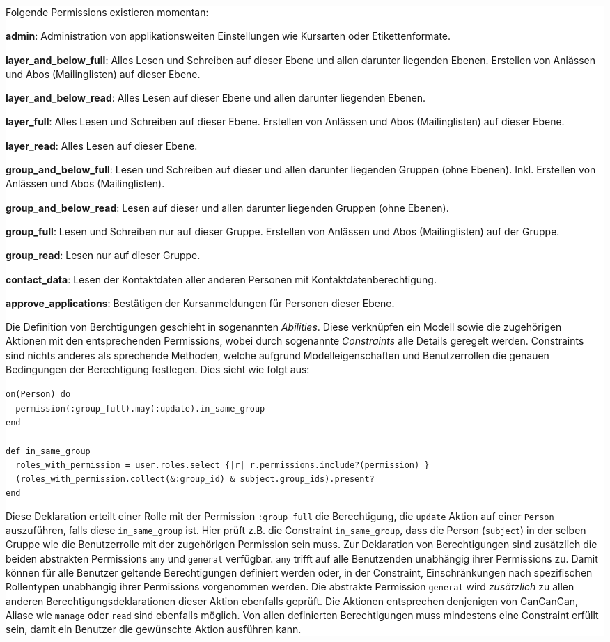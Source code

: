Folgende Permissions existieren momentan:

**admin**: Administration von applikationsweiten Einstellungen wie Kursarten oder Etikettenformate.

**layer_and_below_full**: Alles Lesen und Schreiben auf dieser Ebene und allen darunter liegenden 
Ebenen. Erstellen von Anlässen und Abos (Mailinglisten) auf dieser Ebene.

**layer_and_below_read**: Alles Lesen auf dieser Ebene und allen darunter liegenden Ebenen.

**layer_full**: Alles Lesen und Schreiben auf dieser Ebene. Erstellen von Anlässen und Abos 
(Mailinglisten) auf dieser Ebene.

**layer_read**: Alles Lesen auf dieser Ebene.

**group_and_below_full**: Lesen und Schreiben auf dieser und allen darunter liegenden Gruppen (ohne 
Ebenen). Inkl. Erstellen von Anlässen und Abos (Mailinglisten).

**group_and_below_read**: Lesen auf dieser und allen darunter liegenden Gruppen (ohne Ebenen).

**group_full**: Lesen und Schreiben nur auf dieser Gruppe. Erstellen von Anlässen und Abos 
(Mailinglisten) auf der Gruppe.

**group_read**: Lesen nur auf dieser Gruppe.

**contact_data**: Lesen der Kontaktdaten aller anderen Personen mit Kontaktdatenberechtigung.

**approve_applications**: Bestätigen der Kursanmeldungen für Personen dieser Ebene.


Die Definition von Berchtigungen geschieht in sogenannten _Abilities_. Diese verknüpfen ein Modell 
sowie die zugehörigen Aktionen mit den entsprechenden Permissions, wobei durch sogenannte 
_Constraints_ alle Details geregelt werden. Constraints sind nichts anderes als sprechende Methoden, 
welche aufgrund Modelleigenschaften und Benutzerrollen die genauen Bedingungen der Berechtigung 
festlegen. Dies sieht wie folgt aus:

    on(Person) do
      permission(:group_full).may(:update).in_same_group
    end
    
    def in_same_group
      roles_with_permission = user.roles.select {|r| r.permissions.include?(permission) }
      (roles_with_permission.collect(&:group_id) & subject.group_ids).present?
    end

Diese Deklaration erteilt einer Rolle mit der Permission `:group_full` die Berechtigung, die 
`update` Aktion auf einer `Person` auszuführen, falls diese `in_same_group` ist. Hier prüft z.B. die 
Constraint `in_same_group`, dass die Person (`subject`) in der selben Gruppe wie die Benutzerrolle 
mit der zugehörigen Permission sein muss. Zur Deklaration von Berechtigungen sind zusätzlich die 
beiden abstrakten Permissions `any` und `general` verfügbar. `any` trifft auf alle Benutzenden 
unabhängig ihrer Permissions zu. Damit können für alle Benutzer geltende Berechtigungen definiert 
werden oder, in der Constraint, Einschränkungen nach spezifischen Rollentypen unabhängig ihrer 
Permissions vorgenommen werden. Die abstrakte Permission `general` wird _zusätzlich_ zu allen 
anderen Berechtigungsdeklarationen dieser Aktion ebenfalls geprüft. Die Aktionen entsprechen 
denjenigen von [CanCanCan](https://github.com/CanCanCommunity/cancancan/wiki/Defining-Abilities), 
Aliase wie `manage` oder `read` sind ebenfalls möglich. Von allen definierten Berechtigungen muss 
mindestens eine Constraint erfüllt sein, damit ein Benutzer die gewünschte Aktion ausführen kann.

